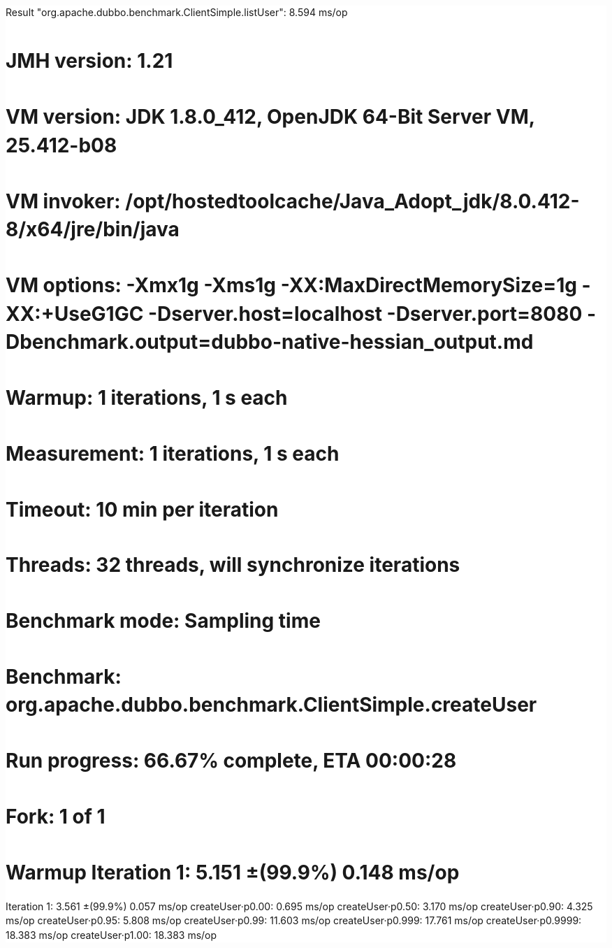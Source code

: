 
Result "org.apache.dubbo.benchmark.ClientSimple.listUser":
  8.594 ms/op


# JMH version: 1.21
# VM version: JDK 1.8.0_412, OpenJDK 64-Bit Server VM, 25.412-b08
# VM invoker: /opt/hostedtoolcache/Java_Adopt_jdk/8.0.412-8/x64/jre/bin/java
# VM options: -Xmx1g -Xms1g -XX:MaxDirectMemorySize=1g -XX:+UseG1GC -Dserver.host=localhost -Dserver.port=8080 -Dbenchmark.output=dubbo-native-hessian_output.md
# Warmup: 1 iterations, 1 s each
# Measurement: 1 iterations, 1 s each
# Timeout: 10 min per iteration
# Threads: 32 threads, will synchronize iterations
# Benchmark mode: Sampling time
# Benchmark: org.apache.dubbo.benchmark.ClientSimple.createUser

# Run progress: 66.67% complete, ETA 00:00:28
# Fork: 1 of 1
# Warmup Iteration   1: 5.151 ±(99.9%) 0.148 ms/op
Iteration   1: 3.561 ±(99.9%) 0.057 ms/op
                 createUser·p0.00:   0.695 ms/op
                 createUser·p0.50:   3.170 ms/op
                 createUser·p0.90:   4.325 ms/op
                 createUser·p0.95:   5.808 ms/op
                 createUser·p0.99:   11.603 ms/op
                 createUser·p0.999:  17.761 ms/op
                 createUser·p0.9999: 18.383 ms/op
                 createUser·p1.00:   18.383 ms/op
